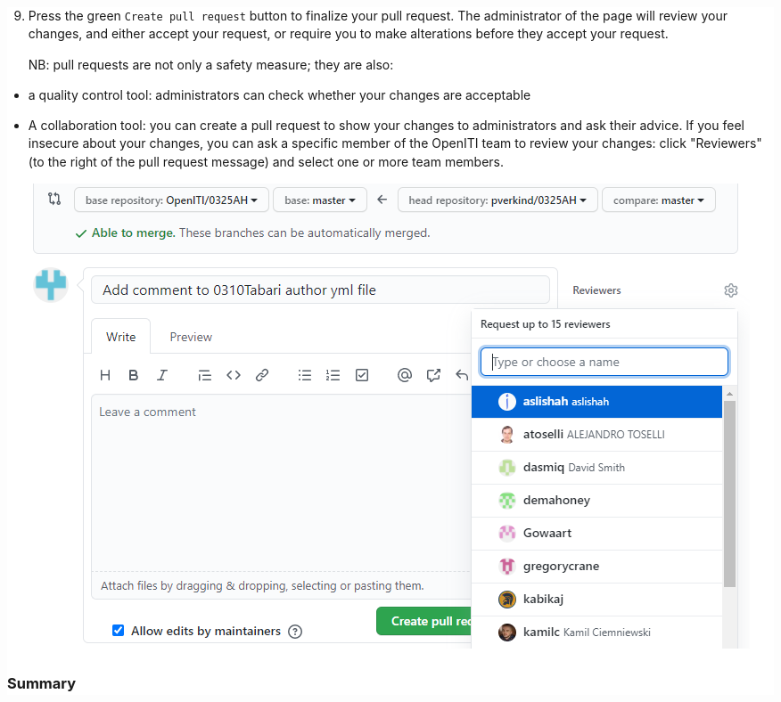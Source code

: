 9.  Press the green `Create pull request` button to finalize your pull
     request. The administrator of the page will review your changes,
     and either accept your request, or require you to make alterations
     before they accept your request.
     
     NB: pull requests are not only a safety measure; they are also:

-   a quality control tool: administrators can check whether your
     changes are acceptable

-   A collaboration tool: you can create a pull request to show your
     changes to administrators and ask their advice. If you feel
     insecure about your changes, you can ask a specific member of the
     OpenITI team to review your changes: click "Reviewers" (to the
     right of the pull request message) and select one or more team
     members.
     
     ![](/images//media/image13.png)

### Summary 
